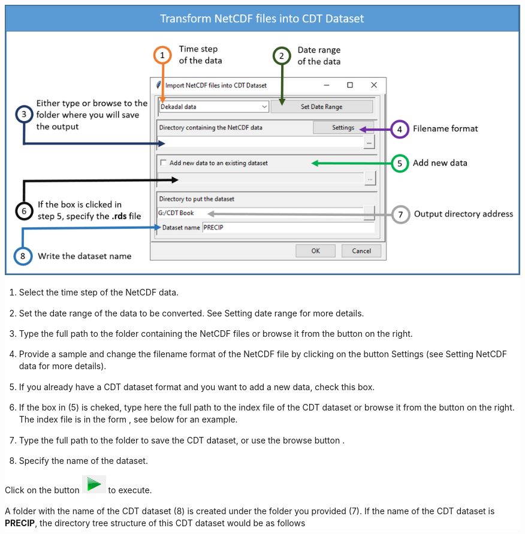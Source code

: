 ![](43_1.png)

1.	Select the time step of the NetCDF data.

2.	Set the date range of the data to be converted. See Setting date range for more details.

3.	Type the full path to the folder containing the NetCDF files or browse it from the button  on the right.

4.	Provide a sample and change the filename format of the NetCDF file by clicking on the button   Settings (see Setting NetCDF data for more details).

5.	If you already have a CDT dataset format and you want to add a new data, check this box.

6.	If the box in (5) is cheked, type here the full path to the index file of the CDT dataset or browse it from the button on the right. The index file is in the form <Dataset name.rds>, see below for an example.

7.	Type the full path to the folder to save the CDT dataset, or use the browse button .

8.	Specify the name of the dataset.

Click on the button ![](12.png) to execute.

A folder with the name of the CDT dataset (8) is created under the folder you provided (7). If the name of the CDT dataset is **PRECIP**, the directory tree structure of this CDT dataset would be as follows
